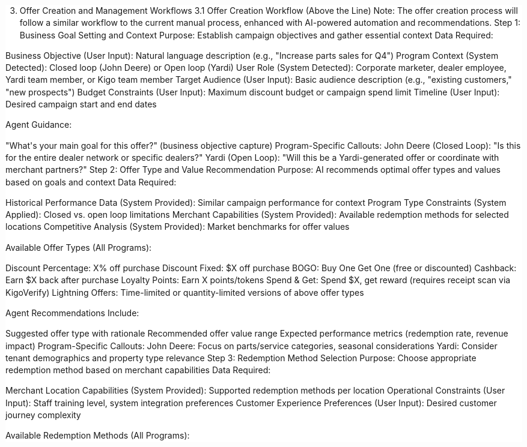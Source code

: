 3. Offer Creation and Management Workflows
   3.1 Offer Creation Workflow (Above the Line)
   Note: The offer creation process will follow a similar workflow to the current manual process, enhanced with AI-powered automation and recommendations.
   Step 1: Business Goal Setting and Context
   Purpose: Establish campaign objectives and gather essential context Data Required:

Business Objective (User Input): Natural language description (e.g., "Increase parts sales for Q4")
Program Context (System Detected): Closed loop (John Deere) or Open loop (Yardi)
User Role (System Detected): Corporate marketer, dealer employee, Yardi team member, or Kigo team member
Target Audience (User Input): Basic audience description (e.g., "existing customers," "new prospects")
Budget Constraints (User Input): Maximum discount budget or campaign spend limit
Timeline (User Input): Desired campaign start and end dates

Agent Guidance:

"What's your main goal for this offer?" (business objective capture)
Program-Specific Callouts:
John Deere (Closed Loop): "Is this for the entire dealer network or specific dealers?"
Yardi (Open Loop): "Will this be a Yardi-generated offer or coordinate with merchant partners?"
Step 2: Offer Type and Value Recommendation
Purpose: AI recommends optimal offer types and values based on goals and context Data Required:

Historical Performance Data (System Provided): Similar campaign performance for context
Program Type Constraints (System Applied): Closed vs. open loop limitations
Merchant Capabilities (System Provided): Available redemption methods for selected locations
Competitive Analysis (System Provided): Market benchmarks for offer values

Available Offer Types (All Programs):

Discount Percentage: X% off purchase
Discount Fixed: $X off purchase
BOGO: Buy One Get One (free or discounted)
Cashback: Earn $X back after purchase
Loyalty Points: Earn X points/tokens
Spend & Get: Spend $X, get reward (requires receipt scan via KigoVerify)
Lightning Offers: Time-limited or quantity-limited versions of above offer types

Agent Recommendations Include:

Suggested offer type with rationale
Recommended offer value range
Expected performance metrics (redemption rate, revenue impact)
Program-Specific Callouts:
John Deere: Focus on parts/service categories, seasonal considerations
Yardi: Consider tenant demographics and property type relevance
Step 3: Redemption Method Selection
Purpose: Choose appropriate redemption method based on merchant capabilities Data Required:

Merchant Location Capabilities (System Provided): Supported redemption methods per location
Operational Constraints (User Input): Staff training level, system integration preferences
Customer Experience Preferences (User Input): Desired customer journey complexity

Available Redemption Methods (All Programs):
